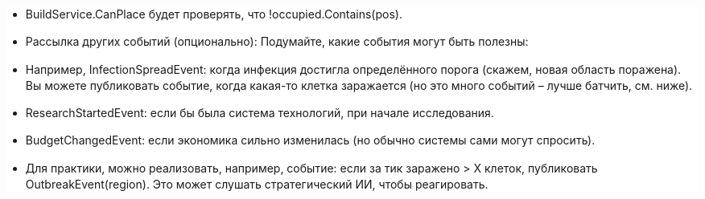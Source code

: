 - BuildService.CanPlace будет проверять, что !occupied.Contains(pos).

- Рассылка других событий (опционально): Подумайте, какие события могут быть полезны:

- Например, InfectionSpreadEvent: когда инфекция достигла определённого порога (скажем, новая область поражена). Вы можете публиковать событие, когда какая-то клетка заражается (но это много событий – лучше батчить, см. ниже).

- ResearchStartedEvent: если бы была система технологий, при начале исследования.

- BudgetChangedEvent: если экономика сильно изменилась (но обычно системы сами могут спросить).

- Для практики, можно реализовать, например, событие: если за тик заражено > X клеток, публиковать OutbreakEvent(region). Это может слушать стратегический ИИ, чтобы реагировать.

